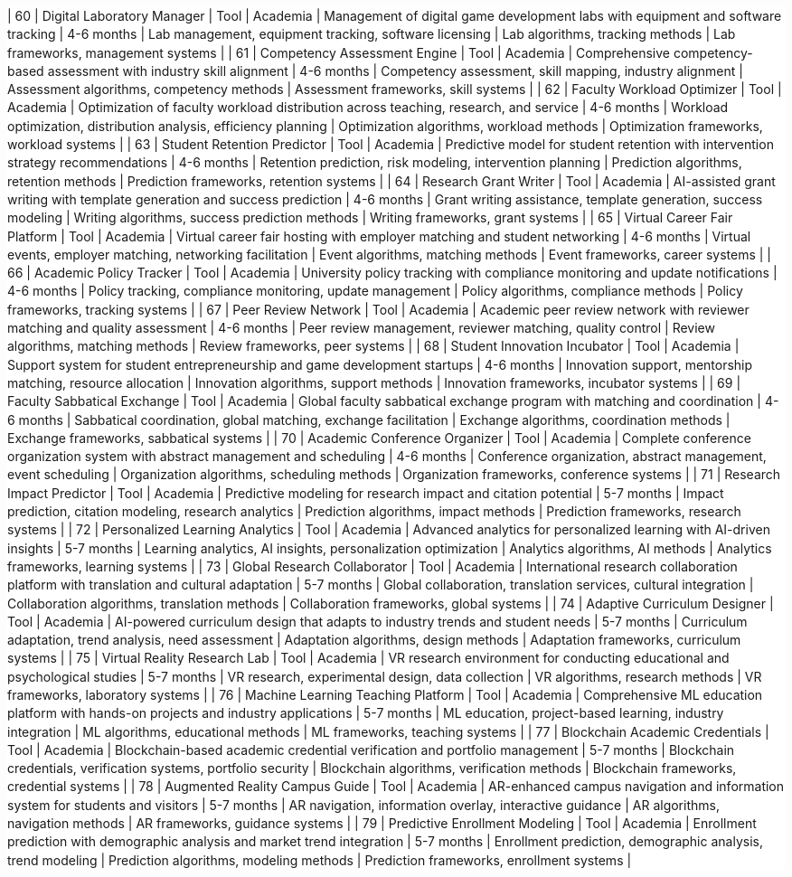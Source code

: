 | 60 | Digital Laboratory Manager | Tool | Academia | Management of digital game development labs with equipment and software tracking | 4-6 months | Lab management, equipment tracking, software licensing | Lab algorithms, tracking methods | Lab frameworks, management systems |
| 61 | Competency Assessment Engine | Tool | Academia | Comprehensive competency-based assessment with industry skill alignment | 4-6 months | Competency assessment, skill mapping, industry alignment | Assessment algorithms, competency methods | Assessment frameworks, skill systems |
| 62 | Faculty Workload Optimizer | Tool | Academia | Optimization of faculty workload distribution across teaching, research, and service | 4-6 months | Workload optimization, distribution analysis, efficiency planning | Optimization algorithms, workload methods | Optimization frameworks, workload systems |
| 63 | Student Retention Predictor | Tool | Academia | Predictive model for student retention with intervention strategy recommendations | 4-6 months | Retention prediction, risk modeling, intervention planning | Prediction algorithms, retention methods | Prediction frameworks, retention systems |
| 64 | Research Grant Writer | Tool | Academia | AI-assisted grant writing with template generation and success prediction | 4-6 months | Grant writing assistance, template generation, success modeling | Writing algorithms, success prediction methods | Writing frameworks, grant systems |
| 65 | Virtual Career Fair Platform | Tool | Academia | Virtual career fair hosting with employer matching and student networking | 4-6 months | Virtual events, employer matching, networking facilitation | Event algorithms, matching methods | Event frameworks, career systems |
| 66 | Academic Policy Tracker | Tool | Academia | University policy tracking with compliance monitoring and update notifications | 4-6 months | Policy tracking, compliance monitoring, update management | Policy algorithms, compliance methods | Policy frameworks, tracking systems |
| 67 | Peer Review Network | Tool | Academia | Academic peer review network with reviewer matching and quality assessment | 4-6 months | Peer review management, reviewer matching, quality control | Review algorithms, matching methods | Review frameworks, peer systems |
| 68 | Student Innovation Incubator | Tool | Academia | Support system for student entrepreneurship and game development startups | 4-6 months | Innovation support, mentorship matching, resource allocation | Innovation algorithms, support methods | Innovation frameworks, incubator systems |
| 69 | Faculty Sabbatical Exchange | Tool | Academia | Global faculty sabbatical exchange program with matching and coordination | 4-6 months | Sabbatical coordination, global matching, exchange facilitation | Exchange algorithms, coordination methods | Exchange frameworks, sabbatical systems |
| 70 | Academic Conference Organizer | Tool | Academia | Complete conference organization system with abstract management and scheduling | 4-6 months | Conference organization, abstract management, event scheduling | Organization algorithms, scheduling methods | Organization frameworks, conference systems |
| 71 | Research Impact Predictor | Tool | Academia | Predictive modeling for research impact and citation potential | 5-7 months | Impact prediction, citation modeling, research analytics | Prediction algorithms, impact methods | Prediction frameworks, research systems |
| 72 | Personalized Learning Analytics | Tool | Academia | Advanced analytics for personalized learning with AI-driven insights | 5-7 months | Learning analytics, AI insights, personalization optimization | Analytics algorithms, AI methods | Analytics frameworks, learning systems |
| 73 | Global Research Collaborator | Tool | Academia | International research collaboration platform with translation and cultural adaptation | 5-7 months | Global collaboration, translation services, cultural integration | Collaboration algorithms, translation methods | Collaboration frameworks, global systems |
| 74 | Adaptive Curriculum Designer | Tool | Academia | AI-powered curriculum design that adapts to industry trends and student needs | 5-7 months | Curriculum adaptation, trend analysis, need assessment | Adaptation algorithms, design methods | Adaptation frameworks, curriculum systems |
| 75 | Virtual Reality Research Lab | Tool | Academia | VR research environment for conducting educational and psychological studies | 5-7 months | VR research, experimental design, data collection | VR algorithms, research methods | VR frameworks, laboratory systems |
| 76 | Machine Learning Teaching Platform | Tool | Academia | Comprehensive ML education platform with hands-on projects and industry applications | 5-7 months | ML education, project-based learning, industry integration | ML algorithms, educational methods | ML frameworks, teaching systems |
| 77 | Blockchain Academic Credentials | Tool | Academia | Blockchain-based academic credential verification and portfolio management | 5-7 months | Blockchain credentials, verification systems, portfolio security | Blockchain algorithms, verification methods | Blockchain frameworks, credential systems |
| 78 | Augmented Reality Campus Guide | Tool | Academia | AR-enhanced campus navigation and information system for students and visitors | 5-7 months | AR navigation, information overlay, interactive guidance | AR algorithms, navigation methods | AR frameworks, guidance systems |
| 79 | Predictive Enrollment Modeling | Tool | Academia | Enrollment prediction with demographic analysis and market trend integration | 5-7 months | Enrollment prediction, demographic analysis, trend modeling | Prediction algorithms, modeling methods | Prediction frameworks, enrollment systems |